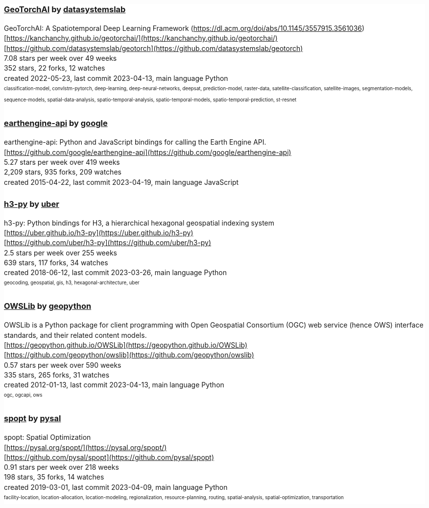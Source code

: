 
### [GeoTorchAI](https://github.com/datasystemslab/geotorch) by [datasystemslab](https://github.com/datasystemslab)  
GeoTorchAI: A Spatiotemporal Deep Learning Framework (https://dl.acm.org/doi/abs/10.1145/3557915.3561036)  
[https://kanchanchy.github.io/geotorchai/](https://kanchanchy.github.io/geotorchai/)  
[https://github.com/datasystemslab/geotorch](https://github.com/datasystemslab/geotorch)  
7.08 stars per week over 49 weeks  
352 stars, 22 forks, 12 watches  
created 2022-05-23, last commit 2023-04-13, main language Python  
<sub><sup>classification-model, convlstm-pytorch, deep-learning, deep-neural-networks, deepsat, prediction-model, raster-data, satellite-classification, satellite-images, segmentation-models, sequence-models, spatial-data-analysis, spatio-temporal-analysis, spatio-temporal-models, spatio-temporal-prediction, st-resnet</sup></sub>


### [earthengine-api](https://github.com/google/earthengine-api) by [google](https://github.com/google)  
earthengine-api: Python and JavaScript bindings for calling the Earth Engine API.  
[https://github.com/google/earthengine-api](https://github.com/google/earthengine-api)  
5.27 stars per week over 419 weeks  
2,209 stars, 935 forks, 209 watches  
created 2015-04-22, last commit 2023-04-19, main language JavaScript  


### [h3-py](https://github.com/uber/h3-py) by [uber](https://github.com/uber)  
h3-py: Python bindings for H3, a hierarchical hexagonal geospatial indexing system  
[https://uber.github.io/h3-py](https://uber.github.io/h3-py)  
[https://github.com/uber/h3-py](https://github.com/uber/h3-py)  
2.5 stars per week over 255 weeks  
639 stars, 117 forks, 34 watches  
created 2018-06-12, last commit 2023-03-26, main language Python  
<sub><sup>geocoding, geospatial, gis, h3, hexagonal-architecture, uber</sup></sub>


### [OWSLib](https://github.com/geopython/owslib) by [geopython](https://github.com/geopython)  
OWSLib is a Python package for client programming with Open Geospatial Consortium (OGC) web service (hence OWS) interface standards, and their related content models.  
[https://geopython.github.io/OWSLib](https://geopython.github.io/OWSLib)  
[https://github.com/geopython/owslib](https://github.com/geopython/owslib)  
0.57 stars per week over 590 weeks  
335 stars, 265 forks, 31 watches  
created 2012-01-13, last commit 2023-04-13, main language Python  
<sub><sup>ogc, ogcapi, ows</sup></sub>


### [spopt](https://github.com/pysal/spopt) by [pysal](https://github.com/pysal)  
spopt: Spatial Optimization  
[https://pysal.org/spopt/](https://pysal.org/spopt/)  
[https://github.com/pysal/spopt](https://github.com/pysal/spopt)  
0.91 stars per week over 218 weeks  
198 stars, 35 forks, 14 watches  
created 2019-03-01, last commit 2023-04-09, main language Python  
<sub><sup>facility-location, location-allocation, location-modeling, regionalization, resource-planning, routing, spatial-analysis, spatial-optimization, transportation</sup></sub>
